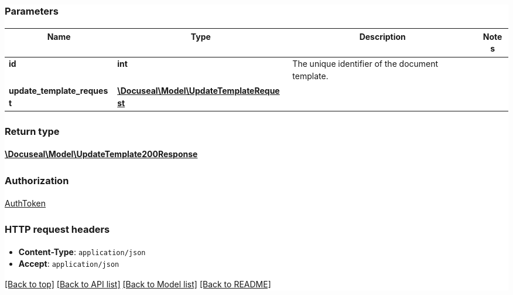 
### Parameters

| Name | Type | Description  | Notes |
| ------------- | ------------- | ------------- | ------------- |
| **id** | **int**| The unique identifier of the document template. | |
| **update_template_request** | [**\Docuseal\Model\UpdateTemplateRequest**](../Model/UpdateTemplateRequest.md)|  | |

### Return type

[**\Docuseal\Model\UpdateTemplate200Response**](../Model/UpdateTemplate200Response.md)

### Authorization

[AuthToken](../../README.md#AuthToken)

### HTTP request headers

- **Content-Type**: `application/json`
- **Accept**: `application/json`

[[Back to top]](#) [[Back to API list]](../../README.md#endpoints)
[[Back to Model list]](../../README.md#models)
[[Back to README]](../../README.md)
